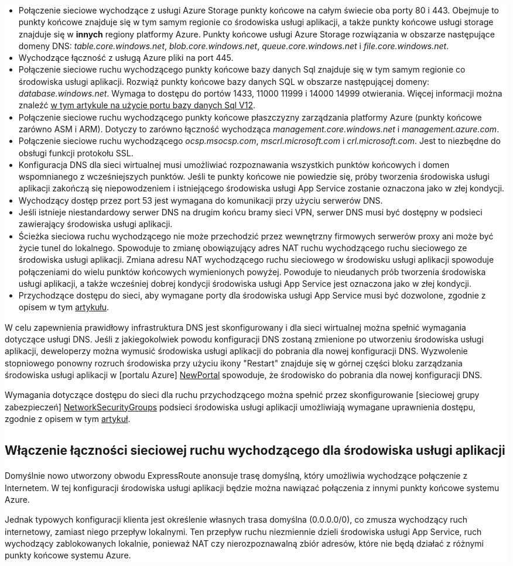 * Połączenie sieciowe wychodzące z usługi Azure Storage punkty końcowe na całym świecie oba porty 80 i 443.  Obejmuje to punkty końcowe znajduje się w tym samym regionie co środowiska usługi aplikacji, a także punkty końcowe usługi storage znajduje się w **innych** regiony platformy Azure.  Punkty końcowe usługi Azure Storage rozwiązania w obszarze następujące domeny DNS: *table.core.windows.net*, *blob.core.windows.net*, *queue.core.windows.net* i *file.core.windows.net*.  
* Wychodzące łączność z usługą Azure pliki na port 445.
* Połączenie sieciowe ruchu wychodzącego punkty końcowe bazy danych Sql znajduje się w tym samym regionie co środowiska usługi aplikacji.  Rozwiąż punkty końcowe bazy danych SQL w obszarze następującej domeny: *database.windows.net*.  Wymaga to dostępu do portów 1433, 11000 11999 i 14000 14999 otwierania.  Więcej informacji można znaleźć [w tym artykule na użycie portu bazy danych Sql V12](../../sql-database/sql-database-develop-direct-route-ports-adonet-v12.md).
* Połączenie sieciowe ruchu wychodzącego punkty końcowe płaszczyzny zarządzania platformy Azure (punkty końcowe zarówno ASM i ARM).  Dotyczy to zarówno łączność wychodząca *management.core.windows.net* i *management.azure.com*. 
* Połączenie sieciowe ruchu wychodzącego *ocsp.msocsp.com*, *mscrl.microsoft.com* i *crl.microsoft.com*.  Jest to niezbędne do obsługi funkcji protokołu SSL.
* Konfiguracja DNS dla sieci wirtualnej musi umożliwiać rozpoznawania wszystkich punktów końcowych i domen wspomnianego z wcześniejszych punktów.  Jeśli te punkty końcowe nie powiedzie się, próby tworzenia środowiska usługi aplikacji zakończą się niepowodzeniem i istniejącego środowiska usługi App Service zostanie oznaczona jako w złej kondycji.
* Wychodzący dostęp przez port 53 jest wymagana do komunikacji przy użyciu serwerów DNS.
* Jeśli istnieje niestandardowy serwer DNS na drugim końcu bramy sieci VPN, serwer DNS musi być dostępny w podsieci zawierający środowiska usługi aplikacji. 
* Ścieżka sieciowa ruchu wychodzącego nie może przechodzić przez wewnętrzny firmowych serwerów proxy ani może być życie tunel do lokalnego.  Spowoduje to zmianę obowiązujący adres NAT ruchu wychodzącego ruchu sieciowego ze środowiska usługi aplikacji.  Zmiana adresu NAT wychodzącego ruchu sieciowego w środowisku usługi aplikacji spowoduje połączeniami do wielu punktów końcowych wymienionych powyżej.  Powoduje to nieudanych prób tworzenia środowiska usługi aplikacji, a także wcześniej dobrej kondycji środowiska usługi App Service jest oznaczona jako w złej kondycji.  
* Przychodzące dostępu do sieci, aby wymagane porty dla środowiska usługi App Service musi być dozwolone, zgodnie z opisem w tym [artykułu][requiredports].

W celu zapewnienia prawidłowy infrastruktura DNS jest skonfigurowany i dla sieci wirtualnej można spełnić wymagania dotyczące usługi DNS.  Jeśli z jakiegokolwiek powodu konfiguracji DNS zostaną zmienione po utworzeniu środowiska usługi aplikacji, deweloperzy można wymusić środowiska usługi aplikacji do pobrania dla nowej konfiguracji DNS.  Wyzwolenie stopniowego ponowny rozruch środowiska przy użyciu ikony "Restart" znajduje się w górnej części bloku zarządzania środowiska usługi aplikacji w [portalu Azure] [ NewPortal] spowoduje, że środowisko do pobrania dla nowej konfiguracji DNS.

Wymagania dotyczące dostępu do sieci dla ruchu przychodzącego można spełnić przez skonfigurowanie [sieciowej grupy zabezpieczeń] [ NetworkSecurityGroups] podsieci środowiska usługi aplikacji umożliwiają wymagane uprawnienia dostępu, zgodnie z opisem w tym [ artykuł][requiredports].

## <a name="enabling-outbound-network-connectivity-for-an-app-service-environment"></a>Włączenie łączności sieciowej ruchu wychodzącego dla środowiska usługi aplikacji
Domyślnie nowo utworzony obwodu ExpressRoute anonsuje trasę domyślną, który umożliwia wychodzące połączenie z Internetem.  W tej konfiguracji środowiska usługi aplikacji będzie można nawiązać połączenia z innymi punkty końcowe systemu Azure.

Jednak typowych konfiguracji klienta jest określenie własnych trasa domyślna (0.0.0.0/0), co zmusza wychodzący ruch internetowy, zamiast niego przepływ lokalnymi.  Ten przepływ ruchu niezmiennie dzieli środowiska usługi App Service, ruch wychodzący zablokowanych lokalnie, ponieważ NAT czy nierozpoznawalną zbiór adresów, które nie będą działać z różnymi punkty końcowe systemu Azure.


[virtualnetwork]: http://azure.microsoft.com/services/virtual-network/
[ExpressRoute]: http://azure.microsoft.com/services/expressroute/
[requiredports]: app-service-app-service-environment-control-inbound-traffic.md
[NetworkSecurityGroups]: http://azure.microsoft.com/documentation/articles/virtual-networks-nsg/
[UDROverview]: http://azure.microsoft.com/documentation/articles/virtual-networks-udr-overview/
[UDRHowTo]: http://azure.microsoft.com/documentation/articles/virtual-networks-udr-how-to/
[HowToCreateAnAppServiceEnvironment]: app-service-web-how-to-create-an-app-service-environment.md
[AzureDownloads]: http://azure.microsoft.com/en-us/downloads/ 
[DownloadCenterAddressRanges]: http://www.microsoft.com/download/details.aspx?id=41653  
[NetworkSecurityGroups]: https://azure.microsoft.com/documentation/articles/virtual-networks-nsg/
[IntroToAppServiceEnvironment]:  app-service-app-service-environment-intro.md
[NewPortal]:  https://portal.azure.com
